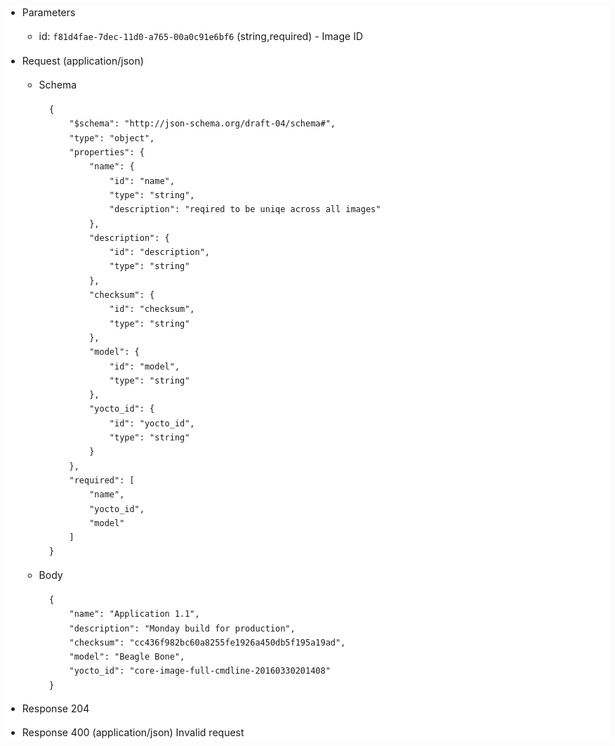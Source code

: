 + Parameters
   + id: `f81d4fae-7dec-11d0-a765-00a0c91e6bf6` (string,required) - Image ID

+ Request (application/json)
    + Schema

            {
                "$schema": "http://json-schema.org/draft-04/schema#",
                "type": "object",
                "properties": {
                    "name": {
                        "id": "name",
                        "type": "string",
                        "description": "reqired to be uniqe across all images"
                    },
                    "description": {
                        "id": "description",
                        "type": "string"
                    },
                    "checksum": {
                        "id": "checksum",
                        "type": "string"
                    },
                    "model": {
                        "id": "model",
                        "type": "string"
                    },
                    "yocto_id": {
                        "id": "yocto_id",
                        "type": "string"
                    }
                },
                "required": [
                    "name",
                    "yocto_id",
                    "model"
                ]
            }

    + Body

            {
                "name": "Application 1.1",
                "description": "Monday build for production",
                "checksum": "cc436f982bc60a8255fe1926a450db5f195a19ad",
                "model": "Beagle Bone",
                "yocto_id": "core-image-full-cmdline-20160330201408"
            }

+ Response 204

+ Response 400 (application/json)
    Invalid request
